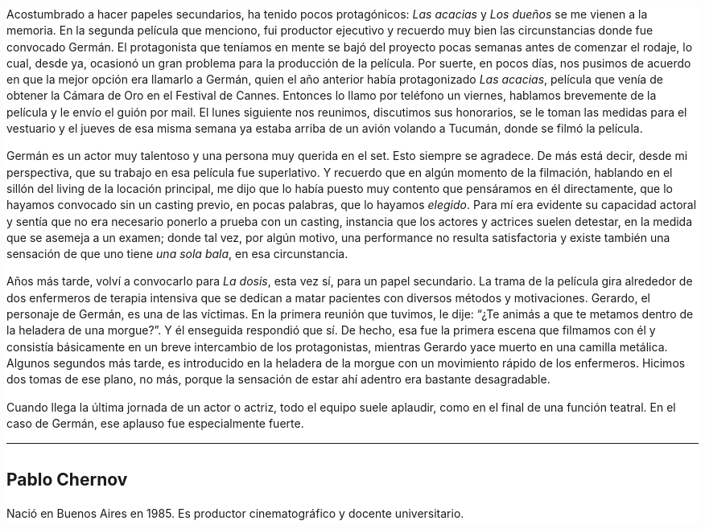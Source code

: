 Acostumbrado
a hacer papeles secundarios, ha tenido pocos protagónicos: *Las acacias* y *Los dueños* se me vienen a la memoria. En la segunda película que menciono, fui productor
ejecutivo y recuerdo muy bien las circunstancias donde fue convocado Germán. El
protagonista que teníamos en mente se bajó del proyecto pocas semanas antes de
comenzar el rodaje, lo cual, desde ya, ocasionó un gran problema para la
producción de la película. Por suerte, en pocos días, nos pusimos de acuerdo en
que la mejor opción era llamarlo a Germán, quien el año anterior había
protagonizado *Las acacias*, película
que venía de obtener la Cámara de Oro en el Festival de Cannes. Entonces lo
llamo por teléfono un viernes, hablamos brevemente de la película y le envío el
guión por mail. El lunes siguiente nos reunimos, discutimos sus honorarios, se
le toman las medidas para el vestuario y el jueves de esa misma semana ya
estaba arriba de un avión volando a Tucumán, donde se filmó la película. 

Germán
es un actor muy talentoso y una persona muy querida en el set. Esto
siempre se agradece. De más está decir, desde mi perspectiva, que su trabajo en
esa película fue superlativo. Y recuerdo que en algún momento de la filmación,
hablando en el sillón del living de la locación principal, me dijo que lo había
puesto muy contento que pensáramos en él directamente, que lo hayamos convocado
sin un casting previo, en pocas palabras, que lo hayamos *elegido*. Para mí era evidente su capacidad actoral y sentía que no
era necesario ponerlo a prueba con un casting, instancia que los actores y
actrices suelen detestar, en la medida que se asemeja a un examen; donde tal
vez, por algún motivo, una performance no resulta satisfactoria y existe también
una sensación de que uno tiene *una sola
bala*, en esa circunstancia. 

Años
más tarde, volví a convocarlo para *La
dosis*, esta vez sí, para un papel secundario. La trama de la película gira
alrededor de dos enfermeros de terapia intensiva que se dedican a matar
pacientes con diversos métodos y motivaciones. Gerardo, el personaje de Germán,
es una de las víctimas. En la primera reunión que tuvimos, le dije: “¿Te animás a que te metamos dentro de la
heladera de una morgue?”. Y él enseguida respondió que sí. De hecho, esa fue
la primera escena que filmamos con él y consistía básicamente en un breve
intercambio de los protagonistas, mientras Gerardo yace muerto en una camilla
metálica. Algunos segundos más tarde, es introducido en la heladera de la
morgue con un movimiento rápido de los enfermeros. Hicimos dos tomas de ese
plano, no más, porque la sensación de estar ahí adentro era bastante
desagradable. 

Cuando
llega la última jornada de un actor o actriz, todo el equipo suele aplaudir,
como en el final de una función teatral. En el caso de Germán, ese aplauso fue
especialmente fuerte.



---

Pablo Chernov
-------------

 Nació en Buenos Aires en 1985. Es productor cinematográfico y docente universitario.

